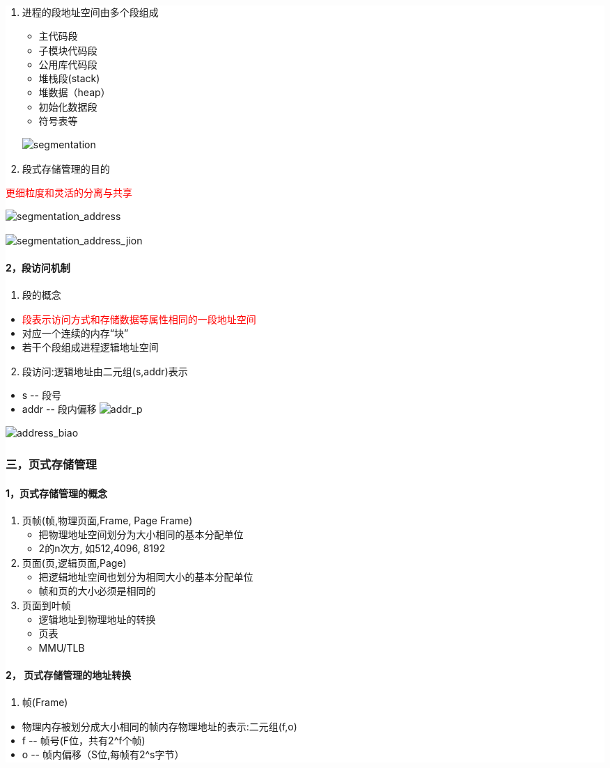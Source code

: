 1. 进程的段地址空间由多个段组成
    - 主代码段
    - 子模块代码段
    - 公用库代码段
    - 堆栈段(stack)
    - 堆数据（heap）
    - 初始化数据段
    - 符号表等
    
     ![segmentation](https://github.com/chensongpoixs/chensongpoixs.github.io/blob/master/img/2020-07-06/segmentation.png?raw=true)  

2. 段式存储管理的目的

  <font color='red'>更细粒度和灵活的分离与共享</font>
    
![segmentation_address](https://github.com/chensongpoixs/chensongpoixs.github.io/blob/master/img/2020-07-06/segmentation_address.png?raw=true)  

![segmentation_address_jion](https://github.com/chensongpoixs/chensongpoixs.github.io/blob/master/img/2020-07-06/segmentation_address_jion.png?raw=true) 
   

#### 2，段访问机制

1. 段的概念
  - <font color='red'>段表示访问方式和存储数据等属性相同的一段地址空间</font>
  - 对应一个连续的内存“块”
  - 若干个段组成进程逻辑地址空间
  
2. 段访问:逻辑地址由二元组(s,addr)表示
  - s -- 段号
  - addr -- 段内偏移
  ![addr_p](https://github.com/chensongpoixs/chensongpoixs.github.io/blob/master/img/2020-07-06/addr_p.png?raw=true) 
   
  
 ![address_biao](https://github.com/chensongpoixs/chensongpoixs.github.io/blob/master/img/2020-07-06/address_biao.png?raw=true)  
  
  
### 三，页式存储管理

#### 1，页式存储管理的概念

1. 页帧(帧,物理页面,Frame, Page Frame)
   - 把物理地址空间划分为大小相同的基本分配单位
   - 2的n次方, 如512,4096, 8192
2. 页面(页,逻辑页面,Page)
   - 把逻辑地址空间也划分为相同大小的基本分配单位
   - 帧和页的大小必须是相同的
3. 页面到叶帧
   - 逻辑地址到物理地址的转换
   - 页表
   - MMU/TLB

#### 2， 页式存储管理的地址转换

1. 帧(Frame)
  - 物理内存被划分成大小相同的帧内存物理地址的表示:二元组(f,o)
  - f -- 帧号(F位，共有2^f个帧)
  - o -- 帧内偏移（S位,每帧有2^s字节）
  